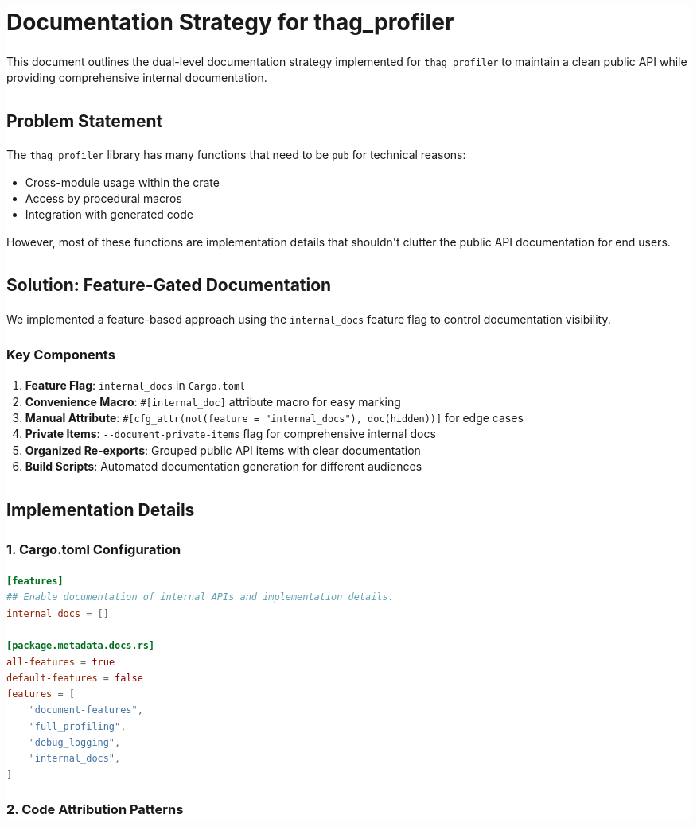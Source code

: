 # Documentation Strategy for thag_profiler

This document outlines the dual-level documentation strategy implemented for `thag_profiler` to maintain a clean public API while providing comprehensive internal documentation.

## Problem Statement

The `thag_profiler` library has many functions that need to be `pub` for technical reasons:
- Cross-module usage within the crate
- Access by procedural macros
- Integration with generated code

However, most of these functions are implementation details that shouldn't clutter the public API documentation for end users.

## Solution: Feature-Gated Documentation

We implemented a feature-based approach using the `internal_docs` feature flag to control documentation visibility.

### Key Components

1. **Feature Flag**: `internal_docs` in `Cargo.toml`
2. **Convenience Macro**: `#[internal_doc]` attribute macro for easy marking
3. **Manual Attribute**: `#[cfg_attr(not(feature = "internal_docs"), doc(hidden))]` for edge cases
4. **Private Items**: `--document-private-items` flag for comprehensive internal docs
5. **Organized Re-exports**: Grouped public API items with clear documentation
6. **Build Scripts**: Automated documentation generation for different audiences

## Implementation Details

### 1. Cargo.toml Configuration

```toml
[features]
## Enable documentation of internal APIs and implementation details.
internal_docs = []

[package.metadata.docs.rs]
all-features = true
default-features = false
features = [
    "document-features",
    "full_profiling",
    "debug_logging",
    "internal_docs",
]
```

### 2. Code Attribution Patterns
